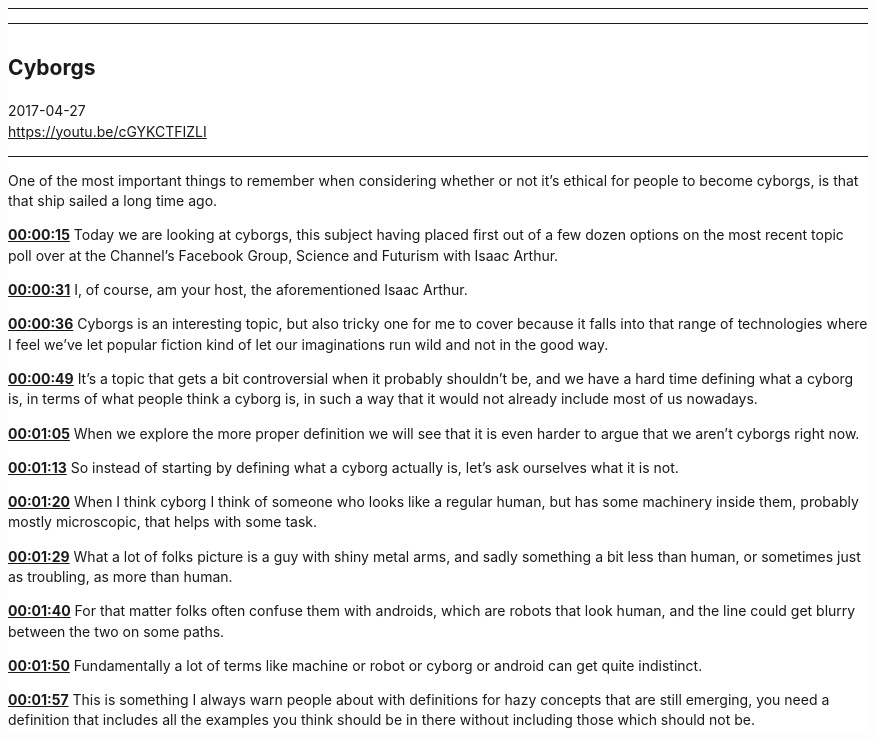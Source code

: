 
---


---

Cyborgs
---
  
2017-04-27  
https://youtu.be/cGYKCTFIZLI  

---

One of the most important things to remember when considering whether or not it’s ethical for people to become cyborgs, is that that ship sailed a long time ago. 

**[00:00:15](https://youtube.com/watch?v=cGYKCTFIZLI&t=00h00m15s)**  Today we are looking at cyborgs, this subject having placed first out of a few dozen options on the most recent topic poll over at the Channel’s Facebook Group, Science and Futurism with Isaac Arthur. 

**[00:00:31](https://youtube.com/watch?v=cGYKCTFIZLI&t=00h00m31s)**  I, of course, am your host, the aforementioned Isaac Arthur. 

**[00:00:36](https://youtube.com/watch?v=cGYKCTFIZLI&t=00h00m36s)**  Cyborgs is an interesting topic, but also tricky one for me to cover because it falls into that range of technologies where I feel we’ve let popular fiction kind of let our imaginations run wild and not in the good way. 

**[00:00:49](https://youtube.com/watch?v=cGYKCTFIZLI&t=00h00m49s)**  It’s a topic that gets a bit controversial when it probably shouldn’t be, and we have a hard time defining what a cyborg is, in terms of what people think a cyborg is, in such a way that it would not already include most of us nowadays. 

**[00:01:05](https://youtube.com/watch?v=cGYKCTFIZLI&t=00h01m05s)**  When we explore the more proper definition we will see that it is even harder to argue that we aren’t cyborgs right now. 

**[00:01:13](https://youtube.com/watch?v=cGYKCTFIZLI&t=00h01m13s)**  So instead of starting by defining what a cyborg actually is, let’s ask ourselves what it is not. 

**[00:01:20](https://youtube.com/watch?v=cGYKCTFIZLI&t=00h01m20s)**  When I think cyborg I think of someone who looks like a regular human, but has some machinery inside them, probably mostly microscopic, that helps with some task. 

**[00:01:29](https://youtube.com/watch?v=cGYKCTFIZLI&t=00h01m29s)**  What a lot of folks picture is a guy with shiny metal arms, and sadly something a bit less than human, or sometimes just as troubling, as more than human. 

**[00:01:40](https://youtube.com/watch?v=cGYKCTFIZLI&t=00h01m40s)**  For that matter folks often confuse them with androids, which are robots that look human, and the line could get blurry between the two on some paths. 

**[00:01:50](https://youtube.com/watch?v=cGYKCTFIZLI&t=00h01m50s)**  Fundamentally a lot of terms like machine or robot or cyborg or android can get quite indistinct. 

**[00:01:57](https://youtube.com/watch?v=cGYKCTFIZLI&t=00h01m57s)**  This is something I always warn people about with definitions for hazy concepts that are still emerging, you need a definition that includes all the examples you think should be in there without including those which should not be. 
